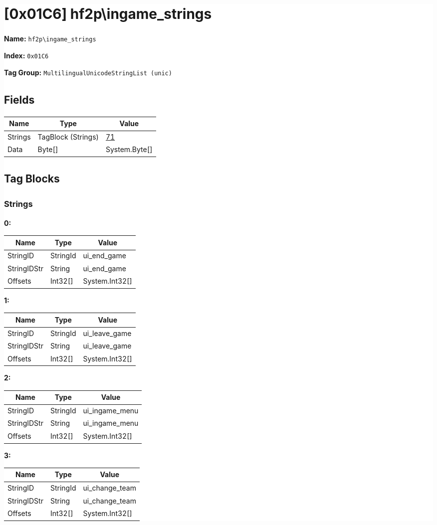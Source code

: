 # [0x01C6] hf2p\ingame_strings

**Name:** ```hf2p\ingame_strings```

**Index:** ```0x01C6```

**Tag Group:** ```MultilingualUnicodeStringList (unic)```

## Fields

Name	| Type	| Value
---	|---	|---	|
Strings	|TagBlock (Strings)	|[71](#strings)
Data	|Byte[]	|System.Byte[]


## Tag Blocks

### Strings

**0:**

Name	| Type	| Value
---	|---	|---	|
StringID	|StringId	|ui_end_game
StringIDStr	|String	|ui_end_game
Offsets	|Int32[]	|System.Int32[]


**1:**

Name	| Type	| Value
---	|---	|---	|
StringID	|StringId	|ui_leave_game
StringIDStr	|String	|ui_leave_game
Offsets	|Int32[]	|System.Int32[]


**2:**

Name	| Type	| Value
---	|---	|---	|
StringID	|StringId	|ui_ingame_menu
StringIDStr	|String	|ui_ingame_menu
Offsets	|Int32[]	|System.Int32[]


**3:**

Name	| Type	| Value
---	|---	|---	|
StringID	|StringId	|ui_change_team
StringIDStr	|String	|ui_change_team
Offsets	|Int32[]	|System.Int32[]

